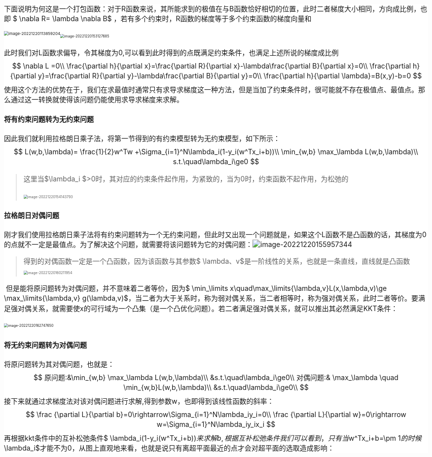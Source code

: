 

​		下面说明为何这是一个打包函数：对于R函数来说，其所能求到的极值在与B函数恰好相切的位置，此时二者梯度大小相同，方向成比例，也即  $ \nabla R= \lambda \nabla B$ ，若有多个约束时，R函数的梯度等于多个约束函数的梯度向量和

<img src="C:\Users\goseedou\AppData\Roaming\Typora\typora-user-images\image-20221220153127685.png" alt="image-20221220153127685" style="zoom:50%;" align=center /><img src="C:\Users\goseedou\AppData\Roaming\Typora\typora-user-images\image-20221220113859204.png" alt="image-20221220113859204" style="zoom: 57%;" align=left />



​		此时我们对L函数求偏导，令其梯度为0,可以看到此时得到的点既满足约束条件，也满足上述所说的梯度成比例
$$
\nabla L =0\\
\frac{\partial h}{\partial x}=\frac{\partial R}{\partial x}-\lambda\frac{\partial B}{\partial x}=0\\
\frac{\partial h}{\partial y}=\frac{\partial R}{\partial y}-\lambda\frac{\partial B}{\partial y}=0\\
\frac{\partial h}{\partial \lambda}=B(x,y)-b=0
$$
​		使用这个方法的优势在于，我们在求最值时通常只有求导求梯度这一种方法，但是当加了约束条件时，很可能就不存在极值点、最值点。那么通过这一转换就使得该问题仍能使用求导求梯度来求解。

#### 将有约束问题转为无约束问题

​		因此我们就利用拉格朗日乘子法，将第一节得到的有约束模型转为无约束模型，如下所示：
$$
L(w,b,\lambda)= \frac{1}{2}w^Tw +\Sigma_{i=1}^N\lambda_i(1-y_i(w^Tx_i+b))\\
\min_{w,b} \max_\lambda L(w,b,\lambda)\\
s.t.\quad\lambda_i\ge0
$$

> 这里当$\lambda_i $>0时，其对应的约束条件起作用，为紧致的，当为0时，约束函数不起作用，为松弛的
>
> <img src="C:\Users\goseedou\AppData\Roaming\Typora\typora-user-images\image-20221220154143793.png" alt="image-20221220154143793" style="zoom:50%;" />

#### 拉格朗日对偶问题

​		刚才我们使用拉格朗日乘子法将有约束问题转为一个无约束问题，但此时又出现一个问题就是，如果这个L函数不是凸函数的话，其梯度为0的点就不一定是最值点。为了解决这个问题，就需要将该问题转为它的对偶问题：![image-20221220155957344](C:\Users\goseedou\AppData\Roaming\Typora\typora-user-images\image-20221220155957344.png)

>得到的对偶函数一定是一个凸函数，因为该函数与其参数$ \lambda、v$是一阶线性的关系，也就是一条直线，直线就是凸函数<img src="C:\Users\goseedou\AppData\Roaming\Typora\typora-user-images\image-20221220160211954.png" alt="image-20221220160211954" style="zoom:50%;" />

​		但是能将原问题转为对偶问题，并不意味着二者等价，因为$ \min_\limits x\quad\max_\limits{\lambda,v}L(x,\lambda,v)\ge \max_\limits{\lambda,v} g(\lambda,v)$，当二者为大于关系时，称为弱对偶关系，当二者相等时，称为强对偶关系，此时二者等价。要满足强对偶关系，就需要使x的可行域为一个凸集（是一个凸优化问题）。若二者满足强对偶关系，就可以推出其必然满足KKT条件：

<img src="C:\Users\goseedou\AppData\Roaming\Typora\typora-user-images\image-20221220162747650.png" alt="image-20221220162747650" style="zoom:50%;" align=center />

#### 将无约束问题转为对偶问题

将原问题转为其对偶问题，也就是：
$$
原问题:&\min_{w,b} \max_\lambda L(w,b,\lambda)\\
&s.t.\quad\lambda_i\ge0\\
对偶问题:& \max_\lambda \quad \min_{w,b}L(w,b,\lambda)\\
&s.t.\quad\lambda_i\ge0\\
$$
接下来就通过求梯度法对该对偶问题进行求解,得到参数w，也即得到该线性函数的斜率：
$$
\frac {\partial L}{\partial b}=0\rightarrow\Sigma_{i=1}^N\lambda_iy_i=0\\
\frac {\partial L}{\partial w}=0\rightarrow w=\Sigma_{i=1}^N\lambda_iy_ix_i
$$
再根据kkt条件中的互补松弛条件$ \lambda_i(1-y_i(w^Tx_i+b))$来求解b,根据互补松弛条件我们可以看到，只有当$w^Tx_i+b=\pm 1$的时候$ \lambda_i$才能不为0，从图上直观地来看，也就是说只有离超平面最近的点才会对超平面的选取造成影响：
